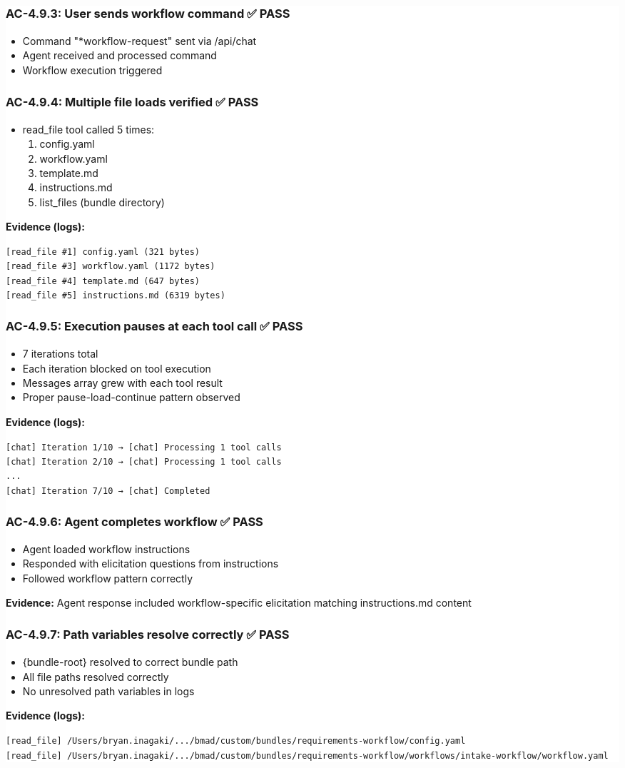### AC-4.9.3: User sends workflow command ✅ PASS
- Command "*workflow-request" sent via /api/chat
- Agent received and processed command
- Workflow execution triggered

### AC-4.9.4: Multiple file loads verified ✅ PASS
- read_file tool called 5 times:
  1. config.yaml
  2. workflow.yaml
  3. template.md
  4. instructions.md
  5. list_files (bundle directory)

**Evidence (logs):**
```
[read_file #1] config.yaml (321 bytes)
[read_file #3] workflow.yaml (1172 bytes)
[read_file #4] template.md (647 bytes)
[read_file #5] instructions.md (6319 bytes)
```

### AC-4.9.5: Execution pauses at each tool call ✅ PASS
- 7 iterations total
- Each iteration blocked on tool execution
- Messages array grew with each tool result
- Proper pause-load-continue pattern observed

**Evidence (logs):**
```
[chat] Iteration 1/10 → [chat] Processing 1 tool calls
[chat] Iteration 2/10 → [chat] Processing 1 tool calls
...
[chat] Iteration 7/10 → [chat] Completed
```

### AC-4.9.6: Agent completes workflow ✅ PASS
- Agent loaded workflow instructions
- Responded with elicitation questions from instructions
- Followed workflow pattern correctly

**Evidence:** Agent response included workflow-specific elicitation matching instructions.md content

### AC-4.9.7: Path variables resolve correctly ✅ PASS
- {bundle-root} resolved to correct bundle path
- All file paths resolved correctly
- No unresolved path variables in logs

**Evidence (logs):**
```
[read_file] /Users/bryan.inagaki/.../bmad/custom/bundles/requirements-workflow/config.yaml
[read_file] /Users/bryan.inagaki/.../bmad/custom/bundles/requirements-workflow/workflows/intake-workflow/workflow.yaml
```

